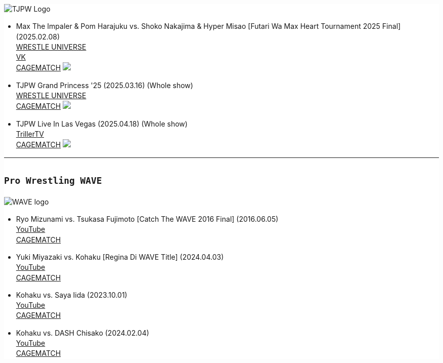 <img src="https://wp.bbm-mobile.com/img/Common/Party/0710.jpg" alt="TJPW Logo" style="width:150px;height:150px">

- Max The Impaler & Pom Harajuku vs. Shoko Nakajima & Hyper Misao [Futari Wa Max Heart Tournament 2025 Final] (2025.02.08)<br>
  [WRESTLE UNIVERSE](https://www.wrestle-universe.com/en/videos/ay5MbG6n9hnrGsJi2Drz1R)<br>
  [VK](https://vkvideo.ru/video-217831186_456239899)<br>
  [CAGEMATCH](https://www.cagematch.net/?id=1&nr=418825&page=2)
  <img src="https://pbs.twimg.com/media/GjGBLEGacAAiAmL?format=jpg&name=large">

- TJPW Grand Princess '25 (2025.03.16) (Whole show)<br>
  [WRESTLE UNIVERSE](https://www.wrestle-universe.com/en/lives/rfq9yfDvezRdVDkaemVJfG)<br>
  [CAGEMATCH](https://www.cagematch.net/?id=1&nr=421515&page=2)
  <img src="https://image.asset.wrestle-universe.com/oEmBFdivXCT5rzH79kpv8b/oEmBFdivXCT5rzH79kpv8b?dpr=1&fit=clip&format=webply&width=640">

- TJPW Live In Las Vegas (2025.04.18) (Whole show)<br>
  [TrillerTV](https://www.trillertv.com/watch/tjpw-live-in-las-vegas-2025/2pgx9/)<br>
  [CAGEMATCH](https://www.cagematch.net/?id=1&nr=416729&page=2)
  <img src="https://www.trillertv.com/thumbs/vf/2pgx9/tjpw-live_in_las_vegas_2025_1920x1080/tjpw-live-in-las-vegas-2025-1600x900fit.webp">

---

## <a id="wave">`Pro Wrestling WAVE`</a>

<img src="https://wp.bbm-mobile.com/img/Common/Party/0376.jpg" alt="WAVE logo" style="width:150px;height:150px">

- Ryo Mizunami vs. Tsukasa Fujimoto [Catch The WAVE 2016 Final] (2016.06.05)<br>
  [YouTube](https://youtu.be/OJaVcilF2Sk?si=A3PcM19Y7JFtCfWS)<br>
  [CAGEMATCH](https://www.cagematch.net/?id=111&nr=12782#rateHere)
  <iframe width="600" height="300" src="https://www.youtube.com/embed/OJaVcilF2Sk?si=DgVWdUFZpwr1a6q4" title="YouTube video player" frameborder="0" allow="accelerometer; autoplay; clipboard-write; encrypted-media; gyroscope; picture-in-picture; web-share" referrerpolicy="strict-origin-when-cross-origin" allowfullscreen></iframe>

- Yuki Miyazaki vs. Kohaku [Regina Di WAVE Title] (2024.04.03)<br>
  [YouTube](https://www.youtube.com/watch?v=5DSILcwg6Tw)<br>
  [CAGEMATCH](https://www.cagematch.net/?id=111&nr=90718#rateHere)
  <iframe width="600" height="300" src="https://www.youtube.com/embed/5DSILcwg6Tw?si=Orq_3d3naB50HuIv" title="YouTube video player" frameborder="0" allow="accelerometer; autoplay; clipboard-write; encrypted-media; gyroscope; picture-in-picture; web-share" referrerpolicy="strict-origin-when-cross-origin" allowfullscreen></iframe>

- Kohaku vs. Saya Iida (2023.10.01)<br>
  [YouTube](https://www.youtube.com/watch?v=fHjFwOLRfQY)<br>
  [CAGEMATCH](https://www.cagematch.net/?id=111&nr=81558#rateHere)
  <iframe width="600" height="300" src="https://www.youtube.com/embed/fHjFwOLRfQY?si=AenWY2UpzzLE1f4x" title="YouTube video player" frameborder="0" allow="accelerometer; autoplay; clipboard-write; encrypted-media; gyroscope; picture-in-picture; web-share" referrerpolicy="strict-origin-when-cross-origin" allowfullscreen></iframe>

- Kohaku vs. DASH Chisako (2024.02.04)<br>
  [YouTube](https://www.youtube.com/watch?v=DiHTarKlais)<br>
  [CAGEMATCH](https://www.cagematch.net/?id=111&nr=87090#rateHere)
  <iframe width="600" height="300" src="https://www.youtube.com/embed/DiHTarKlais?si=d8HgwHeG_8Xq5bxC" title="YouTube video player" frameborder="0" allow="accelerometer; autoplay; clipboard-write; encrypted-media; gyroscope; picture-in-picture; web-share" referrerpolicy="strict-origin-when-cross-origin" allowfullscreen></iframe>

